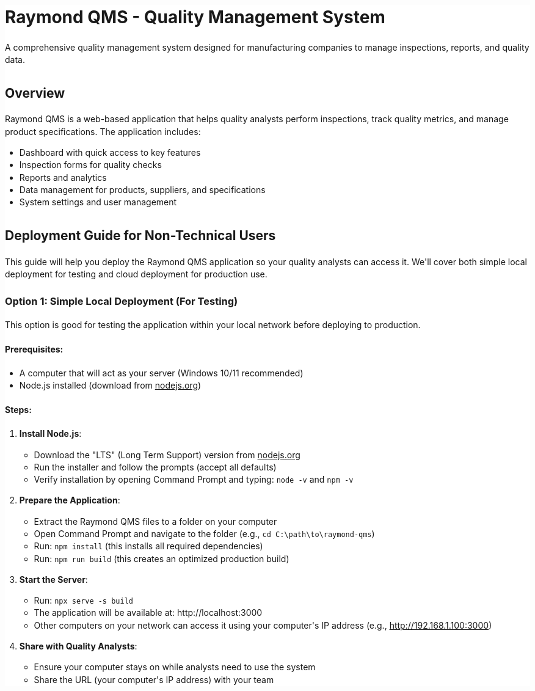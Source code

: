 # Raymond QMS - Quality Management System

A comprehensive quality management system designed for manufacturing companies to manage inspections, reports, and quality data.

## Overview

Raymond QMS is a web-based application that helps quality analysts perform inspections, track quality metrics, and manage product specifications. The application includes:

- Dashboard with quick access to key features
- Inspection forms for quality checks
- Reports and analytics
- Data management for products, suppliers, and specifications
- System settings and user management

## Deployment Guide for Non-Technical Users

This guide will help you deploy the Raymond QMS application so your quality analysts can access it. We'll cover both simple local deployment for testing and cloud deployment for production use.

### Option 1: Simple Local Deployment (For Testing)

This option is good for testing the application within your local network before deploying to production.

#### Prerequisites:
- A computer that will act as your server (Windows 10/11 recommended)
- Node.js installed (download from [nodejs.org](https://nodejs.org/))

#### Steps:

1. **Install Node.js**:
   - Download the "LTS" (Long Term Support) version from [nodejs.org](https://nodejs.org/)
   - Run the installer and follow the prompts (accept all defaults)
   - Verify installation by opening Command Prompt and typing: `node -v` and `npm -v`

2. **Prepare the Application**:
   - Extract the Raymond QMS files to a folder on your computer
   - Open Command Prompt and navigate to the folder (e.g., `cd C:\path\to\raymond-qms`)
   - Run: `npm install` (this installs all required dependencies)
   - Run: `npm run build` (this creates an optimized production build)

3. **Start the Server**:
   - Run: `npx serve -s build`
   - The application will be available at: http://localhost:3000
   - Other computers on your network can access it using your computer's IP address (e.g., http://192.168.1.100:3000)

4. **Share with Quality Analysts**:
   - Ensure your computer stays on while analysts need to use the system
   - Share the URL (your computer's IP address) with your team
